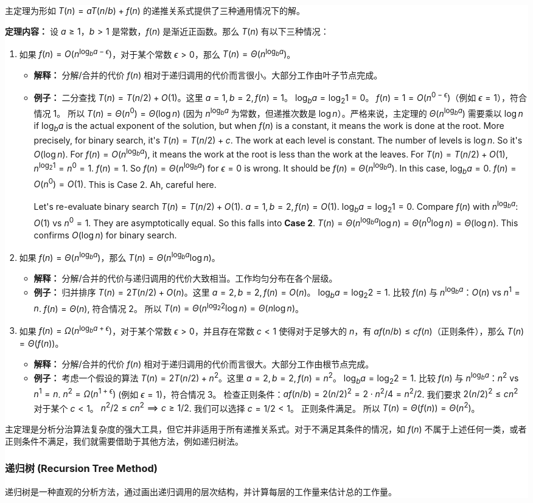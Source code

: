 主定理为形如 $T(n) = aT(n/b) + f(n)$ 的递推关系式提供了三种通用情况下的解。

**定理内容：**
设 $a \ge 1$，$b > 1$ 是常数，$f(n)$ 是渐近正函数。那么 $T(n)$ 有以下三种情况：

1.  如果 $f(n) = O(n^{\log_b a - \epsilon})$，对于某个常数 $\epsilon > 0$，那么 $T(n) = \Theta(n^{\log_b a})$。
    *   **解释：** 分解/合并的代价 $f(n)$ 相对于递归调用的代价而言很小。大部分工作由叶子节点完成。
    *   **例子：** 二分查找 $T(n) = T(n/2) + O(1)$。这里 $a=1, b=2, f(n)=1$。
        $\log_b a = \log_2 1 = 0$。
        $f(n) = 1 = O(n^{0-\epsilon})$（例如 $\epsilon = 1$），符合情况 1。
        所以 $T(n) = \Theta(n^0) = \Theta(\log n)$ (因为 $n^{\log_b a}$ 为常数，但递推次数是 $\log n$）。严格来说，主定理的 $\Theta(n^{\log_b a})$ 需要乘以 $\log n$ if $\log_b a$ is the actual exponent of the solution, but when $f(n)$ is a constant, it means the work is done at the root. More precisely, for binary search, it's $T(n) = T(n/2) + c$. The work at each level is constant. The number of levels is $\log n$. So it's $O(\log n)$. For $f(n) = O(n^{\log_b a})$, it means the work at the root is less than the work at the leaves.
        For $T(n)=T(n/2)+O(1)$, $n^{\log_2 1} = n^0 = 1$. $f(n)=1$. So $f(n)=\Theta(n^{\log_b a})$ for $\epsilon=0$ is wrong. It should be $f(n) = \Theta(n^{\log_b a})$. In this case, $\log_b a = 0$. $f(n) = O(n^0) = O(1)$. This is Case 2. Ah, careful here.

        Let's re-evaluate binary search $T(n) = T(n/2) + O(1)$.
        $a=1, b=2, f(n)=O(1)$. $\log_b a = \log_2 1 = 0$.
        Compare $f(n)$ with $n^{\log_b a}$: $O(1)$ vs $n^0=1$.
        They are asymptotically equal. So this falls into **Case 2**.
        $T(n) = \Theta(n^{\log_b a} \log n) = \Theta(n^0 \log n) = \Theta(\log n)$.
        This confirms $O(\log n)$ for binary search.

2.  如果 $f(n) = \Theta(n^{\log_b a})$，那么 $T(n) = \Theta(n^{\log_b a} \log n)$。
    *   **解释：** 分解/合并的代价与递归调用的代价大致相当。工作均匀分布在各个层级。
    *   **例子：** 归并排序 $T(n) = 2T(n/2) + O(n)$。这里 $a=2, b=2, f(n)=O(n)$。
        $\log_b a = \log_2 2 = 1$.
        比较 $f(n)$ 与 $n^{\log_b a}$：$O(n)$ vs $n^1=n$.
        $f(n) = \Theta(n)$, 符合情况 2。
        所以 $T(n) = \Theta(n^{\log_2 2} \log n) = \Theta(n \log n)$。

3.  如果 $f(n) = \Omega(n^{\log_b a + \epsilon})$，对于某个常数 $\epsilon > 0$，并且存在常数 $c < 1$ 使得对于足够大的 $n$，有 $a f(n/b) \le c f(n)$（正则条件），那么 $T(n) = \Theta(f(n))$。
    *   **解释：** 分解/合并的代价 $f(n)$ 相对于递归调用的代价而言很大。大部分工作由根节点完成。
    *   **例子：** 考虑一个假设的算法 $T(n) = 2T(n/2) + n^2$。这里 $a=2, b=2, f(n)=n^2$。
        $\log_b a = \log_2 2 = 1$.
        比较 $f(n)$ 与 $n^{\log_b a}$：$n^2$ vs $n^1=n$.
        $n^2 = \Omega(n^{1+\epsilon})$ (例如 $\epsilon=1$)，符合情况 3。
        检查正则条件：$a f(n/b) = 2 (n/2)^2 = 2 \cdot n^2/4 = n^2/2$.
        我们要求 $2 (n/2)^2 \le c n^2$ 对于某个 $c < 1$。
        $n^2/2 \le c n^2 \implies c \ge 1/2$. 我们可以选择 $c=1/2 < 1$。
        正则条件满足。
        所以 $T(n) = \Theta(f(n)) = \Theta(n^2)$。

主定理是分析分治算法复杂度的强大工具，但它并非适用于所有递推关系式。对于不满足其条件的情况，如 $f(n)$ 不属于上述任何一类，或者正则条件不满足，我们就需要借助于其他方法，例如递归树法。

### 递归树 (Recursion Tree Method)

递归树是一种直观的分析方法，通过画出递归调用的层次结构，并计算每层的工作量来估计总的工作量。
